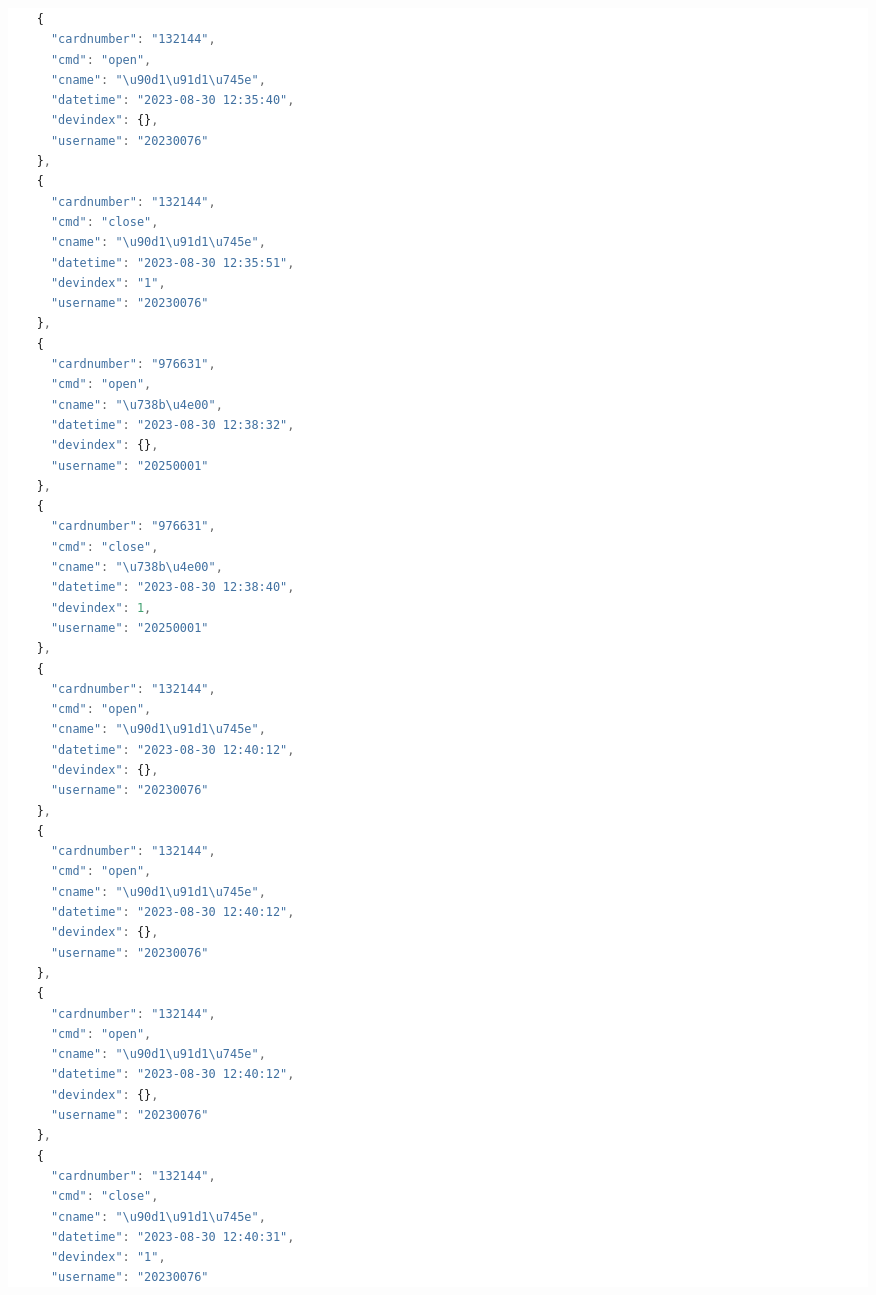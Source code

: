 ```javascript
    {
      "cardnumber": "132144", 
      "cmd": "open", 
      "cname": "\u90d1\u91d1\u745e", 
      "datetime": "2023-08-30 12:35:40", 
      "devindex": {}, 
      "username": "20230076"
    }, 
    {
      "cardnumber": "132144", 
      "cmd": "close", 
      "cname": "\u90d1\u91d1\u745e", 
      "datetime": "2023-08-30 12:35:51", 
      "devindex": "1", 
      "username": "20230076"
    }, 
    {
      "cardnumber": "976631", 
      "cmd": "open", 
      "cname": "\u738b\u4e00", 
      "datetime": "2023-08-30 12:38:32", 
      "devindex": {}, 
      "username": "20250001"
    }, 
    {
      "cardnumber": "976631", 
      "cmd": "close", 
      "cname": "\u738b\u4e00", 
      "datetime": "2023-08-30 12:38:40", 
      "devindex": 1, 
      "username": "20250001"
    }, 
    {
      "cardnumber": "132144", 
      "cmd": "open", 
      "cname": "\u90d1\u91d1\u745e", 
      "datetime": "2023-08-30 12:40:12", 
      "devindex": {}, 
      "username": "20230076"
    }, 
    {
      "cardnumber": "132144", 
      "cmd": "open", 
      "cname": "\u90d1\u91d1\u745e", 
      "datetime": "2023-08-30 12:40:12", 
      "devindex": {}, 
      "username": "20230076"
    }, 
    {
      "cardnumber": "132144", 
      "cmd": "open", 
      "cname": "\u90d1\u91d1\u745e", 
      "datetime": "2023-08-30 12:40:12", 
      "devindex": {}, 
      "username": "20230076"
    }, 
    {
      "cardnumber": "132144", 
      "cmd": "close", 
      "cname": "\u90d1\u91d1\u745e", 
      "datetime": "2023-08-30 12:40:31", 
      "devindex": "1", 
      "username": "20230076"
```